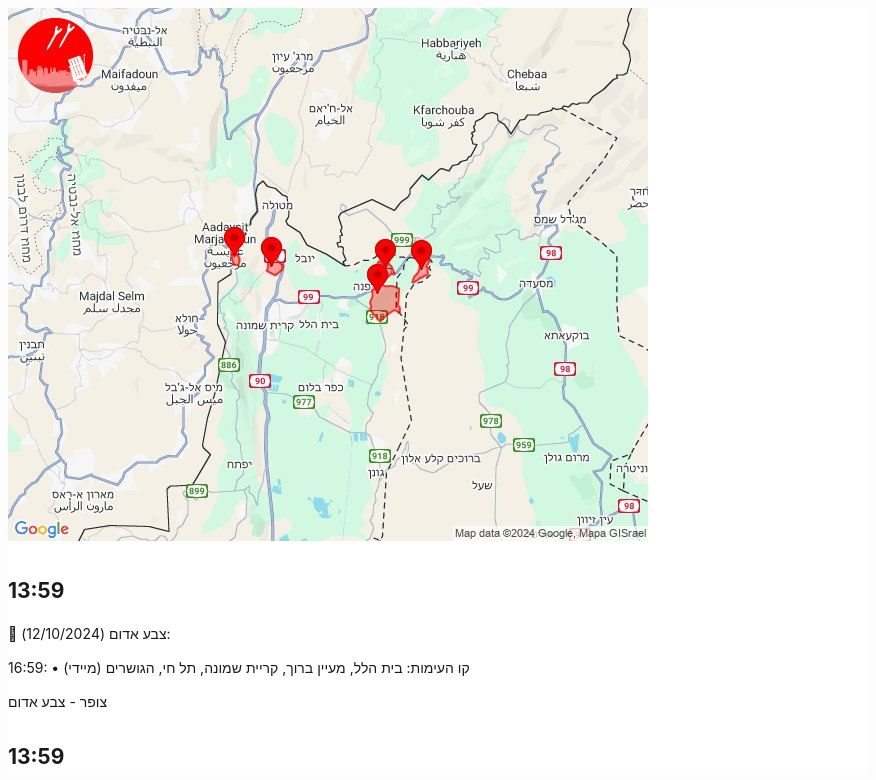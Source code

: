 ![Photo](images/30191.jpg)

## 13:59

🔴 צבע אדום (12/10/2024):

16:59:
• קו העימות: בית הלל, מעיין ברוך, קריית שמונה, תל חי, הגושרים (מיידי)

צופר - צבע אדום

## 13:59
